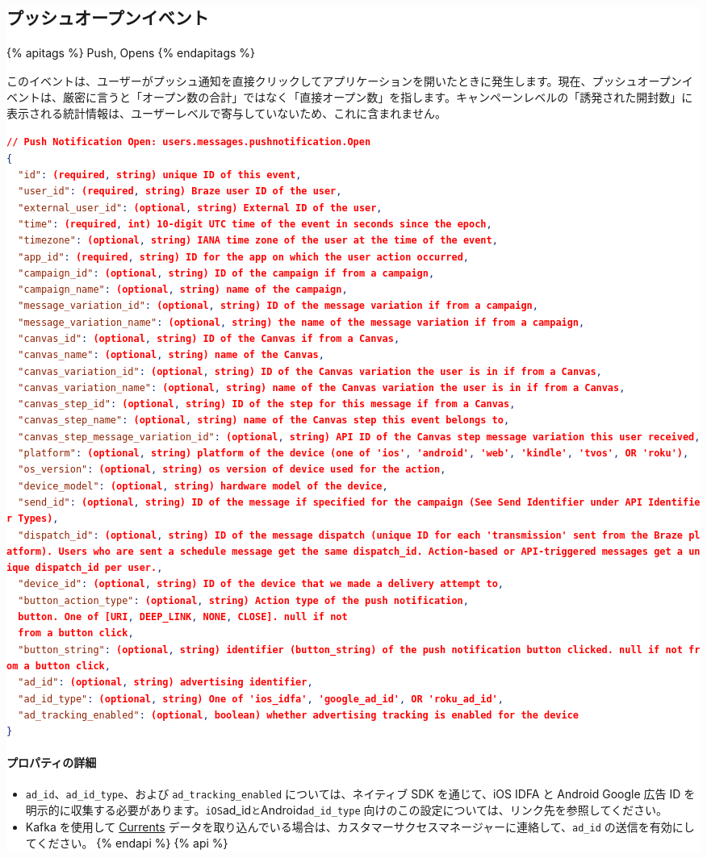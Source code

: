 ## プッシュオープンイベント

{% apitags %}
Push, Opens
{% endapitags %}

このイベントは、ユーザーがプッシュ通知を直接クリックしてアプリケーションを開いたときに発生します。現在、プッシュオープンイベントは、厳密に言うと「オープン数の合計」ではなく「直接オープン数」を指します。キャンペーンレベルの「誘発された開封数」に表示される統計情報は、ユーザーレベルで寄与していないため、これに含まれません。

```json
// Push Notification Open: users.messages.pushnotification.Open
{
  "id": (required, string) unique ID of this event,
  "user_id": (required, string) Braze user ID of the user,
  "external_user_id": (optional, string) External ID of the user,
  "time": (required, int) 10-digit UTC time of the event in seconds since the epoch,
  "timezone": (optional, string) IANA time zone of the user at the time of the event,
  "app_id": (required, string) ID for the app on which the user action occurred,
  "campaign_id": (optional, string) ID of the campaign if from a campaign,
  "campaign_name": (optional, string) name of the campaign,
  "message_variation_id": (optional, string) ID of the message variation if from a campaign,
  "message_variation_name": (optional, string) the name of the message variation if from a campaign,
  "canvas_id": (optional, string) ID of the Canvas if from a Canvas,
  "canvas_name": (optional, string) name of the Canvas,
  "canvas_variation_id": (optional, string) ID of the Canvas variation the user is in if from a Canvas,
  "canvas_variation_name": (optional, string) name of the Canvas variation the user is in if from a Canvas,
  "canvas_step_id": (optional, string) ID of the step for this message if from a Canvas,
  "canvas_step_name": (optional, string) name of the Canvas step this event belongs to,
  "canvas_step_message_variation_id": (optional, string) API ID of the Canvas step message variation this user received,
  "platform": (optional, string) platform of the device (one of 'ios', 'android', 'web', 'kindle', 'tvos', OR 'roku'),
  "os_version": (optional, string) os version of device used for the action,
  "device_model": (optional, string) hardware model of the device,
  "send_id": (optional, string) ID of the message if specified for the campaign (See Send Identifier under API Identifier Types),
  "dispatch_id": (optional, string) ID of the message dispatch (unique ID for each 'transmission' sent from the Braze platform). Users who are sent a schedule message get the same dispatch_id. Action-based or API-triggered messages get a unique dispatch_id per user.,
  "device_id": (optional, string) ID of the device that we made a delivery attempt to,
  "button_action_type": (optional, string) Action type of the push notification,
  button. One of [URI, DEEP_LINK, NONE, CLOSE]. null if not
  from a button click,
  "button_string": (optional, string) identifier (button_string) of the push notification button clicked. null if not from a button click,
  "ad_id": (optional, string) advertising identifier,
  "ad_id_type": (optional, string) One of 'ios_idfa', 'google_ad_id', OR 'roku_ad_id',
  "ad_tracking_enabled": (optional, boolean) whether advertising tracking is enabled for the device
}
```
#### プロパティの詳細
- `ad_id`、`ad_id_type`、および `ad_tracking_enabled` については、ネイティブ SDK を通じて、iOS IDFA と Android Google 広告 ID を明示的に収集する必要があります。`iOS`ad_id` と `Android`ad_id_type` 向けのこの設定については、リンク先を参照してください。
- Kafka を使用して [Currents]({{site.baseurl}}/user_guide/data_and_analytics/braze_currents/) データを取り込んでいる場合は、カスタマーサクセスマネージャーに連絡して、`ad_id` の送信を有効にしてください。
{% endapi %}
{% api %}
